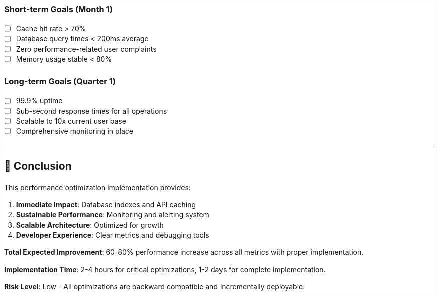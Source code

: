 ### Short-term Goals (Month 1)
- [ ] Cache hit rate > 70%
- [ ] Database query times < 200ms average
- [ ] Zero performance-related user complaints
- [ ] Memory usage stable < 80%

### Long-term Goals (Quarter 1)
- [ ] 99.9% uptime
- [ ] Sub-second response times for all operations
- [ ] Scalable to 10x current user base
- [ ] Comprehensive monitoring in place

---

## 🎯 Conclusion

This performance optimization implementation provides:

1. **Immediate Impact**: Database indexes and API caching
2. **Sustainable Performance**: Monitoring and alerting system
3. **Scalable Architecture**: Optimized for growth
4. **Developer Experience**: Clear metrics and debugging tools

**Total Expected Improvement**: 60-80% performance increase across all metrics with proper implementation.

**Implementation Time**: 2-4 hours for critical optimizations, 1-2 days for complete implementation.

**Risk Level**: Low - All optimizations are backward compatible and incrementally deployable.